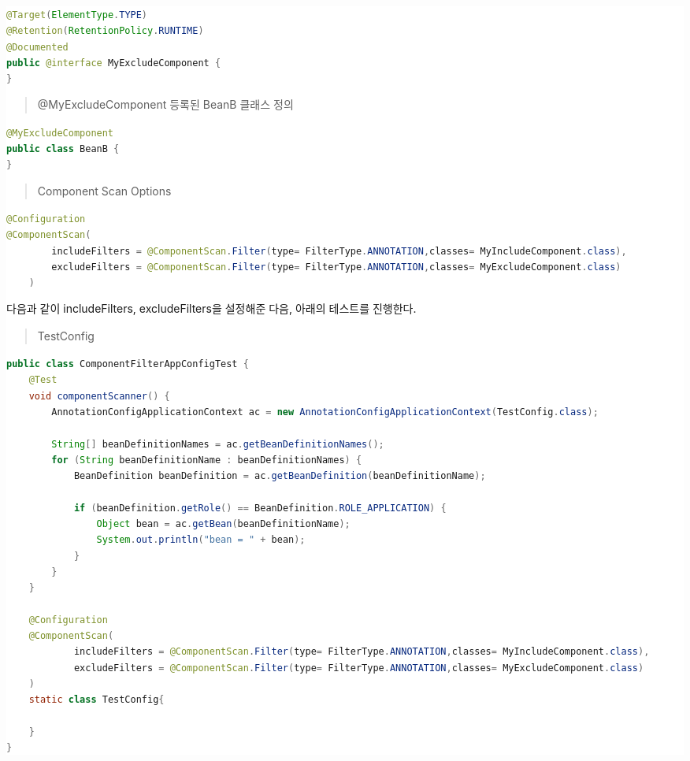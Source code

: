 ```java
@Target(ElementType.TYPE)
@Retention(RetentionPolicy.RUNTIME)
@Documented
public @interface MyExcludeComponent {
}
```
>@MyExcludeComponent 등록된 BeanB 클래스 정의

```java
@MyExcludeComponent
public class BeanB {
}

```

> Component Scan Options
```java
@Configuration
@ComponentScan(
        includeFilters = @ComponentScan.Filter(type= FilterType.ANNOTATION,classes= MyIncludeComponent.class),
        excludeFilters = @ComponentScan.Filter(type= FilterType.ANNOTATION,classes= MyExcludeComponent.class)
    )
```

다음과 같이 includeFilters, excludeFilters을 설정해준 다음, 아래의 테스트를 진행한다.

>TestConfig

```java
public class ComponentFilterAppConfigTest {
    @Test
    void componentScanner() {
        AnnotationConfigApplicationContext ac = new AnnotationConfigApplicationContext(TestConfig.class);

        String[] beanDefinitionNames = ac.getBeanDefinitionNames();
        for (String beanDefinitionName : beanDefinitionNames) {
            BeanDefinition beanDefinition = ac.getBeanDefinition(beanDefinitionName);

            if (beanDefinition.getRole() == BeanDefinition.ROLE_APPLICATION) {
                Object bean = ac.getBean(beanDefinitionName);
                System.out.println("bean = " + bean);
            }
        }
    }

    @Configuration
    @ComponentScan(
            includeFilters = @ComponentScan.Filter(type= FilterType.ANNOTATION,classes= MyIncludeComponent.class),
            excludeFilters = @ComponentScan.Filter(type= FilterType.ANNOTATION,classes= MyExcludeComponent.class)
    )
    static class TestConfig{

    }
}

```
